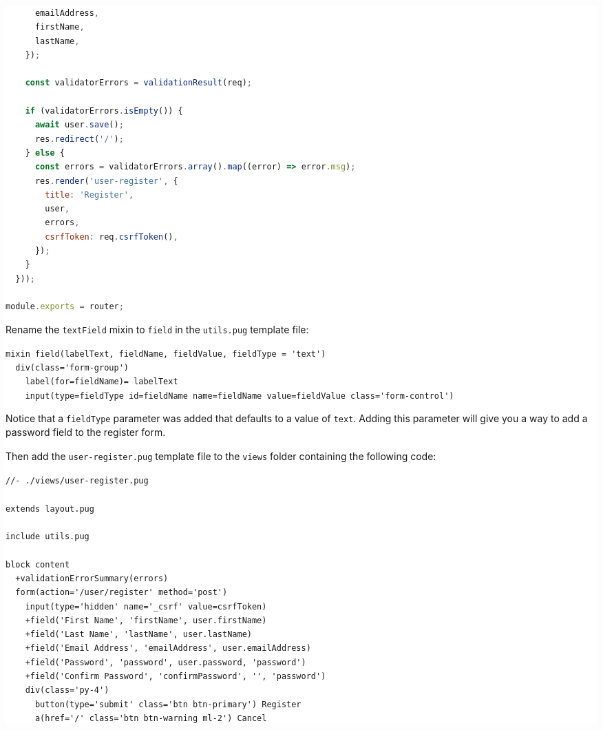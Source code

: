 ```js
      emailAddress,
      firstName,
      lastName,
    });

    const validatorErrors = validationResult(req);

    if (validatorErrors.isEmpty()) {
      await user.save();
      res.redirect('/');
    } else {
      const errors = validatorErrors.array().map((error) => error.msg);
      res.render('user-register', {
        title: 'Register',
        user,
        errors,
        csrfToken: req.csrfToken(),
      });
    }
  }));

module.exports = router;
```

Rename the `textField` mixin to `field` in the `utils.pug` template file:

```pug
mixin field(labelText, fieldName, fieldValue, fieldType = 'text')
  div(class='form-group')
    label(for=fieldName)= labelText
    input(type=fieldType id=fieldName name=fieldName value=fieldValue class='form-control')
```

Notice that a `fieldType` parameter was added that defaults to a value of
`text`. Adding this parameter will give you a way to add a password field to the
register form.

Then add the `user-register.pug` template file to the `views` folder containing
the following code:

```pug
//- ./views/user-register.pug

extends layout.pug

include utils.pug

block content
  +validationErrorSummary(errors)
  form(action='/user/register' method='post')
    input(type='hidden' name='_csrf' value=csrfToken)
    +field('First Name', 'firstName', user.firstName)
    +field('Last Name', 'lastName', user.lastName)
    +field('Email Address', 'emailAddress', user.emailAddress)
    +field('Password', 'password', user.password, 'password')
    +field('Confirm Password', 'confirmPassword', '', 'password')
    div(class='py-4')
      button(type='submit' class='btn btn-primary') Register
      a(href='/' class='btn btn-warning ml-2') Cancel
```
